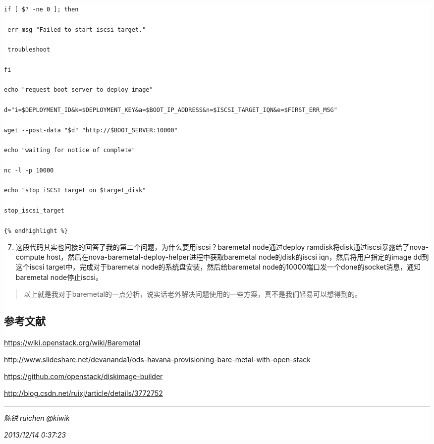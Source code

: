     if [ $? -ne 0 ]; then
    
     err_msg "Failed to start iscsi target."
    
     troubleshoot
    
    fi
    
    echo "request boot server to deploy image"
    
    d="i=$DEPLOYMENT_ID&k=$DEPLOYMENT_KEY&a=$BOOT_IP_ADDRESS&n=$ISCSI_TARGET_IQN&e=$FIRST_ERR_MSG"
    
    wget --post-data "$d" "http://$BOOT_SERVER:10000"
    
    echo "waiting for notice of complete"
    
    nc -l -p 10000
    
    echo "stop iSCSI target on $target_disk"
    
    stop_iscsi_target
    
    {% endhighlight %}
    
7. 这段代码其实也间接的回答了我的第二个问题，为什么要用iscsi？baremetal node通过deploy ramdisk将disk通过iscsi暴露给了nova-compute host，然后在nova-baremetal-deploy-helper进程中获取baremetal node的disk的iscsi iqn，然后将用户指定的image dd到这个iscsi target中，完成对于baremetal node的系统盘安装，然后给baremetal node的10000端口发一个done的socket消息，通知baremetal node停止iscsi。

> 以上就是我对于baremetal的一点分析，说实话老外解决问题使用的一些方案，真不是我们轻易可以想得到的。

## 参考文献

https://wiki.openstack.org/wiki/Baremetal

http://www.slideshare.net/devananda1/ods-havana-provisioning-bare-metal-with-open-stack

https://github.com/openstack/diskimage-builder

http://blog.csdn.net/ruixj/article/details/3772752


----------

*陈锐 ruichen @kiwik*

*2013/12/14 0:37:23*

